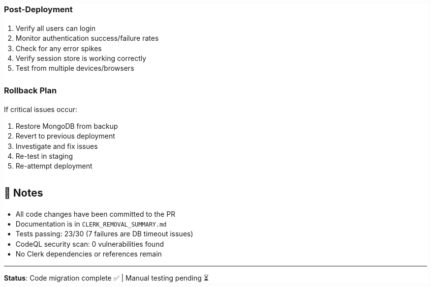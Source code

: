 ### Post-Deployment
1. Verify all users can login
2. Monitor authentication success/failure rates
3. Check for any error spikes
4. Verify session store is working correctly
5. Test from multiple devices/browsers

### Rollback Plan
If critical issues occur:
1. Restore MongoDB from backup
2. Revert to previous deployment
3. Investigate and fix issues
4. Re-test in staging
5. Re-attempt deployment

## 📝 Notes

- All code changes have been committed to the PR
- Documentation is in `CLERK_REMOVAL_SUMMARY.md`
- Tests passing: 23/30 (7 failures are DB timeout issues)
- CodeQL security scan: 0 vulnerabilities found
- No Clerk dependencies or references remain

---

**Status**: Code migration complete ✅ | Manual testing pending ⏳
